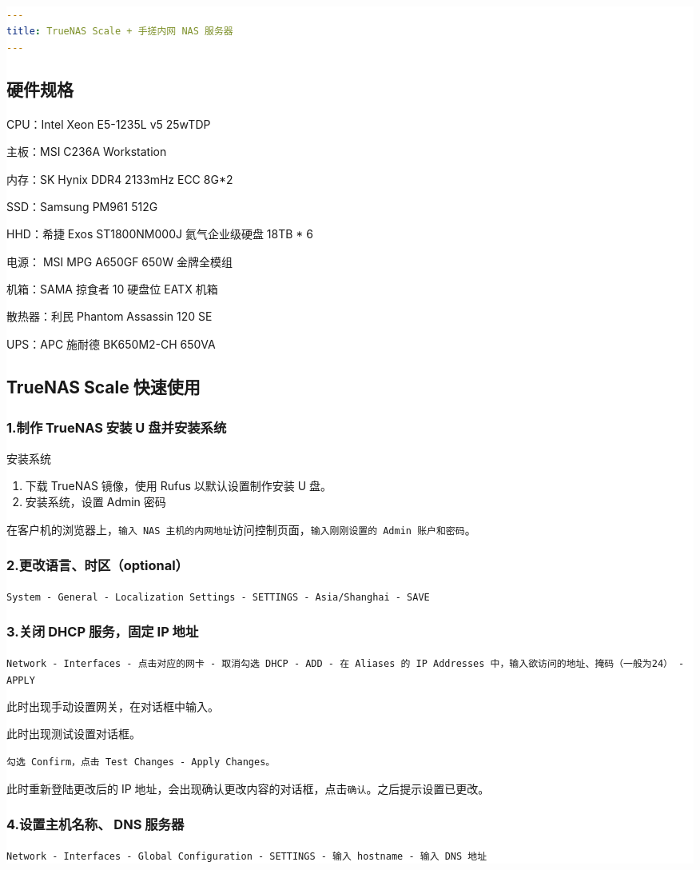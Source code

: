 ```yaml
---
title: TrueNAS Scale + 手搓内网 NAS 服务器
---
```


## 硬件规格

CPU：Intel Xeon E5-1235L v5 25wTDP

主板：MSI C236A Workstation

内存：SK Hynix DDR4 2133mHz ECC  8G*2

SSD：Samsung PM961 512G

HHD：希捷 Exos ST1800NM000J 氦气企业级硬盘 18TB * 6

电源： MSI MPG A650GF 650W 金牌全模组

机箱：SAMA 掠食者 10 硬盘位 EATX 机箱

散热器：利民 Phantom Assassin 120 SE

UPS：APC 施耐德 BK650M2-CH 650VA



## TrueNAS Scale 快速使用

### 1.制作 TrueNAS 安装 U 盘并安装系统

安装系统
1. 下载  TrueNAS 镜像，使用 Rufus 以默认设置制作安装 U 盘。
2. 安装系统，设置 Admin 密码

在客户机的浏览器上，`输入 NAS 主机的内网地址`访问控制页面，`输入刚刚设置的 Admin 账户和密码`。

### 2.更改语言、时区（optional）

`System - General - Localization Settings - SETTINGS - Asia/Shanghai - SAVE`

### 3.关闭 DHCP 服务，固定 IP 地址

`Network - Interfaces - 点击对应的网卡 - 取消勾选 DHCP - ADD - 在 Aliases 的 IP Addresses 中，输入欲访问的地址、掩码（一般为24） - APPLY`

此时出现手动设置网关，在对话框中输入。

此时出现测试设置对话框。

`勾选 Confirm，点击 Test Changes - Apply Changes。`

此时重新登陆更改后的 IP 地址，会出现确认更改内容的对话框，点击`确认`。之后提示设置已更改。

### 4.设置主机名称、 DNS 服务器

`Network - Interfaces - Global Configuration - SETTINGS - 输入 hostname - 输入 DNS 地址`
